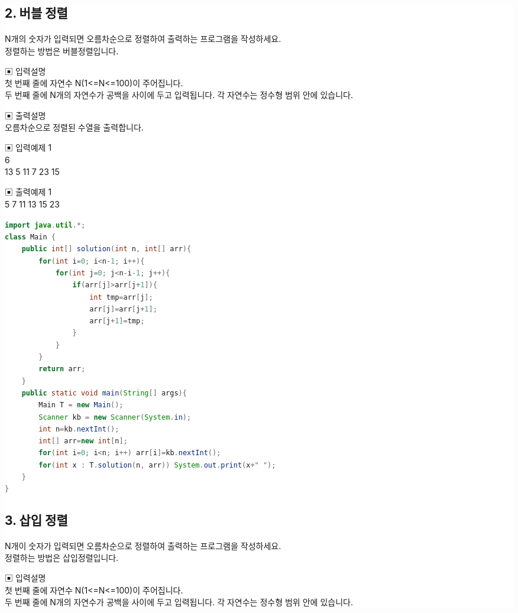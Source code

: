 ## 2. 버블 정렬
  
N개의 숫자가 입력되면 오름차순으로 정렬하여 출력하는 프로그램을 작성하세요.  
정렬하는 방법은 버블정렬입니다.  
  
▣ 입력설명  
첫 번째 줄에 자연수 N(1<=N<=100)이 주어집니다.  
두 번째 줄에 N개의 자연수가 공백을 사이에 두고 입력됩니다. 각 자연수는 정수형 범위 안에 있습니다.  
  
▣ 출력설명  
오름차순으로 정렬된 수열을 출력합니다.  
  
▣ 입력예제 1  
6  
13 5 11 7 23 15  
  
▣ 출력예제 1  
5 7 11 13 15 23  
  
``` java
import java.util.*;
class Main {	
	public int[] solution(int n, int[] arr){
		for(int i=0; i<n-1; i++){
			for(int j=0; j<n-i-1; j++){
				if(arr[j]>arr[j+1]){
					int tmp=arr[j];
					arr[j]=arr[j+1];
					arr[j+1]=tmp;
				}
			}	
		}
		return arr;
	}
	public static void main(String[] args){
		Main T = new Main();
		Scanner kb = new Scanner(System.in);
		int n=kb.nextInt();
		int[] arr=new int[n];
		for(int i=0; i<n; i++) arr[i]=kb.nextInt();
		for(int x : T.solution(n, arr)) System.out.print(x+" ");
	}
}
```
  
## 3. 삽입 정렬
  
N개이 숫자가 입력되면 오름차순으로 정렬하여 출력하는 프로그램을 작성하세요.  
정렬하는 방법은 삽입정렬입니다.  
  
▣ 입력설명  
첫 번째 줄에 자연수 N(1<=N<=100)이 주어집니다.  
두 번째 줄에 N개의 자연수가 공백을 사이에 두고 입력됩니다. 각 자연수는 정수형 범위 안에 있습니다.  
  